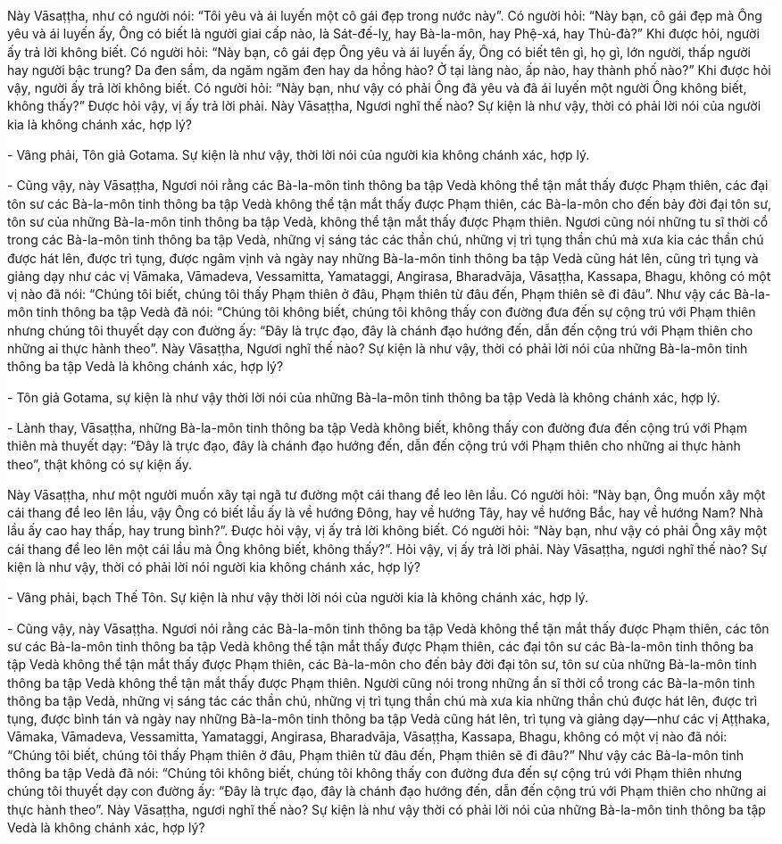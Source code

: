 Này Vāsaṭṭha, như có người nói: “Tôi yêu và ái luyến một cô gái đẹp trong nước này”. Có người hỏi: “Này bạn, cô gái đẹp mà Ông yêu và ái luyến ấy, Ông có biết là người giai cấp nào, là Sát-đế-lỵ, hay Bà-la-môn, hay Phệ-xá, hay Thủ-đà?” Khi được hỏi, người ấy trả lời không biết. Có người hỏi: “Này bạn, cô gái đẹp Ông yêu và ái luyến ấy, Ông có biết tên gì, họ gì, lớn người, thấp người hay người bậc trung? Da đen sẩm, da ngăm ngăm đen hay da hồng hào? Ở tại làng nào, ấp nào, hay thành phố nào?” Khi được hỏi vậy, người ấy trả lời không biết. Có người hỏi: “Này bạn, như vậy có phải Ông đã yêu và đã ái luyến một người Ông không biết, không thấy?” Ðược hỏi vậy, vị ấy trả lời phải. Này Vāsaṭṭha, Ngươi nghĩ thế nào? Sự kiện là như vậy, thời có phải lời nói của người kia là không chánh xác, hợp lý?

\- Vâng phải, Tôn giả Gotama. Sự kiện là như vậy, thời lời nói của người kia không chánh xác, hợp lý.

\- Cũng vậy, này Vāsaṭṭha, Ngươi nói rằng các Bà-la-môn tinh thông ba tập Vedà không thể tận mắt thấy được Phạm thiên, các đại tôn sư các Bà-la-môn tinh thông ba tập Vedà không thể tận mắt thấy được Phạm thiên, các Bà-la-môn cho đến bảy đời đại tôn sư, tôn sư của những Bà-la-môn tinh thông ba tập Vedà, không thể tận mắt thấy được Phạm thiên. Ngươi cũng nói những tu sĩ thời cổ trong các Bà-la-môn tinh thông ba tập Vedà, những vị sáng tác các thần chú, những vị trì tụng thần chú mà xưa kia các thần chú được hát lên, được trì tụng, được ngâm vịnh và ngày nay những Bà-la-môn tinh thông ba tập Vedà cũng hát lên, cũng trì tụng và giảng dạy như các vị Vāmaka, Vāmadeva, Vessamitta, Yamataggi, Angirasa, Bharadvāja, Vāsaṭṭha, Kassapa, Bhagu, không có một vị nào đã nói: “Chúng tôi biết, chúng tôi thấy Phạm thiên ở đâu, Phạm thiên từ đâu đến, Phạm thiên sẽ đi đâu”. Như vậy các Bà-la-môn tinh thông ba tập Vedà đã nói: “Chúng tôi không biết, chúng tôi không thấy con đường đưa đến sự cộng trú với Phạm thiên nhưng chúng tôi thuyết dạy con đường ấy: “Ðây là trực đạo, đây là chánh đạo hướng đến, dẫn đến cộng trú với Phạm thiên cho những ai thực hành theo”. Này Vāsaṭṭha, Ngươi nghĩ thế nào? Sự kiện là như vậy, thời có phải lời nói của những Bà-la-môn tinh thông ba tập Vedà là không chánh xác, hợp lý?

\- Tôn giả Gotama, sự kiện là như vậy thời lời nói của những Bà-la-môn tinh thông ba tập Vedà là không chánh xác, hợp lý.

\- Lành thay, Vāsaṭṭha, những Bà-la-môn tinh thông ba tập Vedà không biết, không thấy con đường đưa đến cộng trú với Phạm thiên mà thuyết dạy: “Ðây là trực đạo, đây là chánh đạo hướng đến, dẫn đến cộng trú với Phạm thiên cho những ai thực hành theo”, thật không có sự kiện ấy.

Này Vāsaṭṭha, như một người muốn xây tại ngã tư đường một cái thang để leo lên lầu. Có người hỏi: “Này bạn, Ông muốn xây một cái thang để leo lên lầu, vậy Ông có biết lầu ấy là về hướng Ðông, hay về hướng Tây, hay về hướng Bắc, hay về hướng Nam? Nhà lầu ấy cao hay thấp, hay trung bình?”. Ðược hỏi vậy, vị ấy trả lời không biết. Có người hỏi: “Này bạn, như vậy có phải Ông xây một cái thang để leo lên một cái lầu mà Ông không biết, không thấy?”. Hỏi vậy, vị ấy trả lời phải. Này Vāsaṭṭha, ngươi nghĩ thế nào? Sự kiện là như vậy, thời có phải lời nói người kia không chánh xác, hợp lý?

\- Vâng phải, bạch Thế Tôn. Sự kiện là như vậy thời lời nói của người kia là không chánh xác, hợp lý.

\- Cũng vậy, này Vāsaṭṭha. Ngươi nói rằng các Bà-la-môn tinh thông ba tập Vedà không thể tận mắt thấy được Phạm thiên, các tôn sư các Bà-la-môn tinh thông ba tập Vedà không thể tận mắt thấy được Phạm thiên, các đại tôn sư các Bà-la-môn tinh thông ba tập Vedà không thể tận mắt thấy được Phạm thiên, các Bà-la-môn cho đến bảy đời đại tôn sư, tôn sư của những Bà-la-môn tinh thông ba tập Vedà không thể tận mắt thấy được Phạm thiên. Người cũng nói trong những ẩn sĩ thời cổ trong các Bà-la-môn tinh thông ba tập Vedà, những vị sáng tác các thần chú, những vị trì tụng thần chú mà xưa kia những thần chú được hát lên, được trì tụng, được bình tán và ngày nay những Bà-la-môn tinh thông ba tập Vedà cũng hát lên, trì tụng và giảng dạy—như các vị Aṭṭhaka, Vāmaka, Vāmadeva, Vessamitta, Yamataggi, Angirasa, Bharadvāja, Vāsaṭṭha, Kassapa, Bhagu, không có một vị nào đã nói: “Chúng tôi biết, chúng tôi thấy Phạm thiên ở đâu, Phạm thiên từ đâu đến, Phạm thiên sẽ đi đâu?” Như vậy các Bà-la-môn tinh thông ba tập Vedà đã nói: “Chúng tôi không biết, chúng tôi không thấy con đường đưa đến sự cộng trú với Phạm thiên nhưng chúng tôi thuyết dạy con đường ấy: “Ðây là trực đạo, đây là chánh đạo hướng đến, dẫn đến cộng trú với Phạm thiên cho những ai thực hành theo”. Này Vāsaṭṭha, ngươi nghĩ thế nào? Sự kiện là như vậy thời có phải lời nói của những Bà-la-môn tinh thông ba tập Vedà là không chánh xác, hợp lý?
